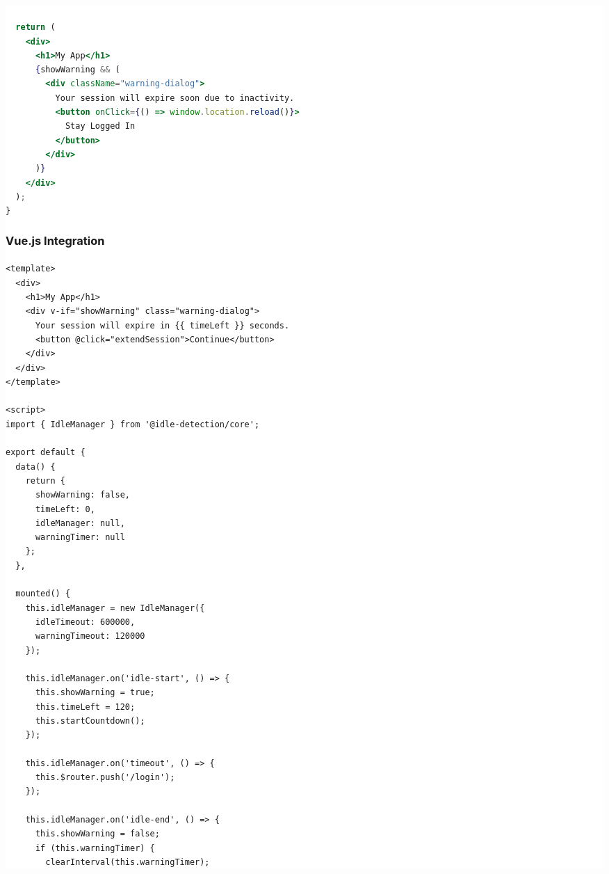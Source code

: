 ```jsx

  return (
    <div>
      <h1>My App</h1>
      {showWarning && (
        <div className="warning-dialog">
          Your session will expire soon due to inactivity.
          <button onClick={() => window.location.reload()}>
            Stay Logged In
          </button>
        </div>
      )}
    </div>
  );
}
```

### Vue.js Integration

```vue
<template>
  <div>
    <h1>My App</h1>
    <div v-if="showWarning" class="warning-dialog">
      Your session will expire in {{ timeLeft }} seconds.
      <button @click="extendSession">Continue</button>
    </div>
  </div>
</template>

<script>
import { IdleManager } from '@idle-detection/core';

export default {
  data() {
    return {
      showWarning: false,
      timeLeft: 0,
      idleManager: null,
      warningTimer: null
    };
  },
  
  mounted() {
    this.idleManager = new IdleManager({
      idleTimeout: 600000,
      warningTimeout: 120000
    });

    this.idleManager.on('idle-start', () => {
      this.showWarning = true;
      this.timeLeft = 120;
      this.startCountdown();
    });

    this.idleManager.on('timeout', () => {
      this.$router.push('/login');
    });

    this.idleManager.on('idle-end', () => {
      this.showWarning = false;
      if (this.warningTimer) {
        clearInterval(this.warningTimer);
```
